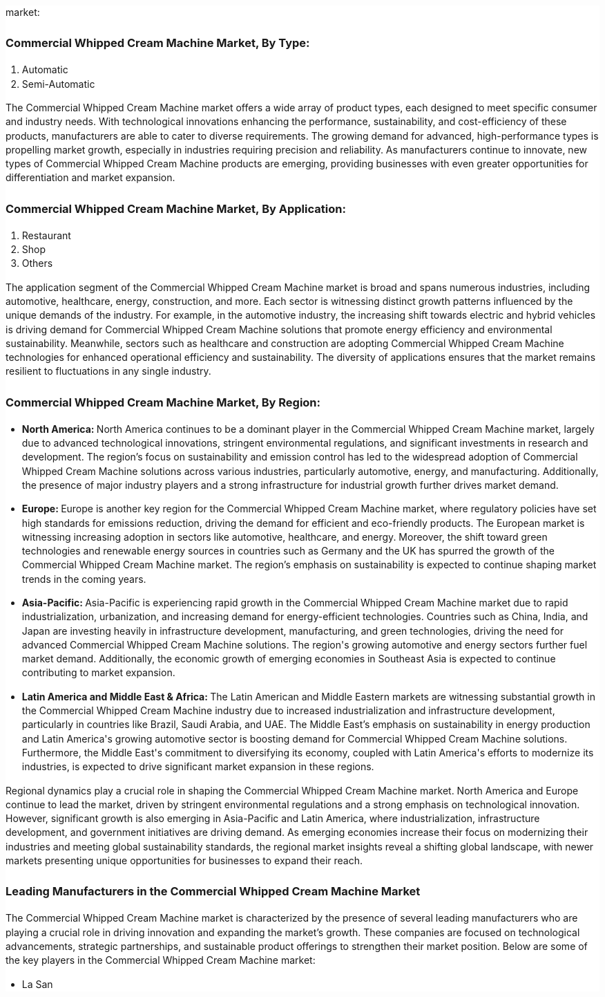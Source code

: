 market:</p><h3><strong>Commercial Whipped Cream Machine Market, By Type:<br /></strong></h3><ol><li>Automatic<li> Semi-Automatic</li></ol><p>The Commercial Whipped Cream Machine market offers a wide array of product types, each designed to meet specific consumer and industry needs. With technological innovations enhancing the performance, sustainability, and cost-efficiency of these products, manufacturers are able to cater to diverse requirements. The growing demand for advanced, high-performance types is propelling market growth, especially in industries requiring precision and reliability. As manufacturers continue to innovate, new types of Commercial Whipped Cream Machine products are emerging, providing businesses with even greater opportunities for differentiation and market expansion.</p><h3>Commercial Whipped Cream Machine Market,&nbsp;By Application:</h3><ol><li>Restaurant<li> Shop<li> Others</li></ol><p>The application segment of the Commercial Whipped Cream Machine market is broad and spans numerous industries, including automotive, healthcare, energy, construction, and more. Each sector is witnessing distinct growth patterns influenced by the unique demands of the industry. For example, in the automotive industry, the increasing shift towards electric and hybrid vehicles is driving demand for Commercial Whipped Cream Machine solutions that promote energy efficiency and environmental sustainability. Meanwhile, sectors such as healthcare and construction are adopting Commercial Whipped Cream Machine technologies for enhanced operational efficiency and sustainability. The diversity of applications ensures that the market remains resilient to fluctuations in any single industry.</p><h3>Commercial Whipped Cream Machine Market, By Region:</h3><ul><li><p><strong>North America:&nbsp;</strong>North America continues to be a dominant player in the Commercial Whipped Cream Machine market, largely due to advanced technological innovations, stringent environmental regulations, and significant investments in research and development. The region&rsquo;s focus on sustainability and emission control has led to the widespread adoption of Commercial Whipped Cream Machine solutions across various industries, particularly automotive, energy, and manufacturing. Additionally, the presence of major industry players and a strong infrastructure for industrial growth further drives market demand.</p></li><li><p><strong><strong>Europe:&nbsp;</strong></strong>Europe is another key region for the Commercial Whipped Cream Machine market, where regulatory policies have set high standards for emissions reduction, driving the demand for efficient and eco-friendly products. The European market is witnessing increasing adoption in sectors like automotive, healthcare, and energy. Moreover, the shift toward green technologies and renewable energy sources in countries such as Germany and the UK has spurred the growth of the Commercial Whipped Cream Machine market. The region&rsquo;s emphasis on sustainability is expected to continue shaping market trends in the coming years.</p></li><li><p><strong><strong>Asia-Pacific:&nbsp;</strong></strong>Asia-Pacific is experiencing rapid growth in the Commercial Whipped Cream Machine market due to rapid industrialization, urbanization, and increasing demand for energy-efficient technologies. Countries such as China, India, and Japan are investing heavily in infrastructure development, manufacturing, and green technologies, driving the need for advanced Commercial Whipped Cream Machine solutions. The region's growing automotive and energy sectors further fuel market demand. Additionally, the economic growth of emerging economies in Southeast Asia is expected to continue contributing to market expansion.</p></li><li><p><strong><strong>Latin America and Middle East &amp; Africa:&nbsp;</strong></strong>The Latin American and Middle Eastern markets are witnessing substantial growth in the Commercial Whipped Cream Machine industry due to increased industrialization and infrastructure development, particularly in countries like Brazil, Saudi Arabia, and UAE. The Middle East&rsquo;s emphasis on sustainability in energy production and Latin America's growing automotive sector is boosting demand for Commercial Whipped Cream Machine solutions. Furthermore, the Middle East's commitment to diversifying its economy, coupled with Latin America's efforts to modernize its industries, is expected to drive significant market expansion in these regions.</p></li></ul><p>Regional dynamics play a crucial role in shaping the Commercial Whipped Cream Machine market. North America and Europe continue to lead the market, driven by stringent environmental regulations and a strong emphasis on technological innovation. However, significant growth is also emerging in Asia-Pacific and Latin America, where industrialization, infrastructure development, and government initiatives are driving demand. As emerging economies increase their focus on modernizing their industries and meeting global sustainability standards, the regional market insights reveal a shifting global landscape, with newer markets presenting unique opportunities for businesses to expand their reach.</p><h3><strong>Leading Manufacturers in the Commercial Whipped Cream Machine Market</strong></h3><p>The Commercial Whipped Cream Machine market is characterized by the presence of several leading manufacturers who are playing a crucial role in driving innovation and expanding the market&rsquo;s growth. These companies are focused on technological advancements, strategic partnerships, and sustainable product offerings to strengthen their market position. Below are some of the key players in the Commercial Whipped Cream Machine market:</p></div><div class="article-main__content" data-test-id="publishing-text-block"><ul><li><span class="">La San